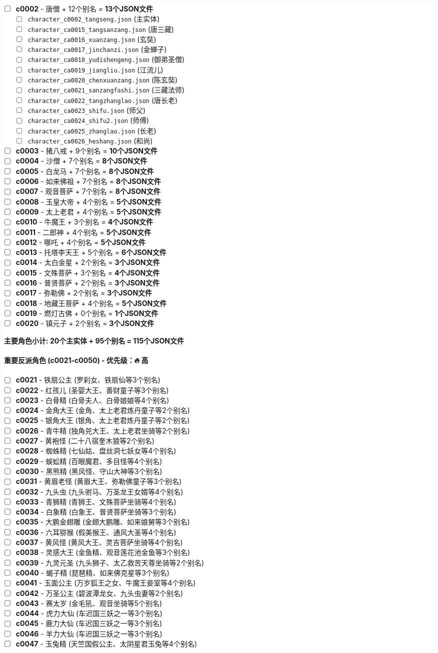 - [ ] **c0002** - 唐僧 + 12个别名 = **13个JSON文件**
  - [ ] `character_c0002_tangseng.json` (主实体)
  - [ ] `character_ca0015_tangsanzang.json` (唐三藏)
  - [ ] `character_ca0016_xuanzang.json` (玄奘)
  - [ ] `character_ca0017_jinchanzi.json` (金蝉子)
  - [ ] `character_ca0018_yudishengeng.json` (御弟圣僧)
  - [ ] `character_ca0019_jiangliu.json` (江流儿)
  - [ ] `character_ca0020_chenxuanzang.json` (陈玄奘)
  - [ ] `character_ca0021_sanzangfashi.json` (三藏法师)
  - [ ] `character_ca0022_tangzhanglao.json` (唐长老)
  - [ ] `character_ca0023_shifu.json` (师父)
  - [ ] `character_ca0024_shifu2.json` (师傅)
  - [ ] `character_ca0025_zhanglao.json` (长老)
  - [ ] `character_ca0026_heshang.json` (和尚)

- [ ] **c0003** - 猪八戒 + 9个别名 = **10个JSON文件**
- [ ] **c0004** - 沙僧 + 7个别名 = **8个JSON文件**
- [ ] **c0005** - 白龙马 + 7个别名 = **8个JSON文件**
- [ ] **c0006** - 如来佛祖 + 7个别名 = **8个JSON文件**
- [ ] **c0007** - 观音菩萨 + 7个别名 = **8个JSON文件**
- [ ] **c0008** - 玉皇大帝 + 4个别名 = **5个JSON文件**
- [ ] **c0009** - 太上老君 + 4个别名 = **5个JSON文件**
- [ ] **c0010** - 牛魔王 + 3个别名 = **4个JSON文件**
- [ ] **c0011** - 二郎神 + 4个别名 = **5个JSON文件**
- [ ] **c0012** - 哪吒 + 4个别名 = **5个JSON文件**
- [ ] **c0013** - 托塔李天王 + 5个别名 = **6个JSON文件**
- [ ] **c0014** - 太白金星 + 2个别名 = **3个JSON文件**
- [ ] **c0015** - 文殊菩萨 + 3个别名 = **4个JSON文件**
- [ ] **c0016** - 普贤菩萨 + 2个别名 = **3个JSON文件**
- [ ] **c0017** - 弥勒佛 + 2个别名 = **3个JSON文件**
- [ ] **c0018** - 地藏王菩萨 + 4个别名 = **5个JSON文件**
- [ ] **c0019** - 燃灯古佛 + 0个别名 = **1个JSON文件**
- [ ] **c0020** - 镇元子 + 2个别名 = **3个JSON文件**

**主要角色小计: 20个主实体 + 95个别名 = 115个JSON文件**

#### 重要反派角色 (c0021-c0050) - 优先级：🔥 高
- [ ] **c0021** - 铁扇公主 (罗刹女、铁扇仙等3个别名)
- [ ] **c0022** - 红孩儿 (圣婴大王、善财童子等3个别名)
- [ ] **c0023** - 白骨精 (白骨夫人、白骨娘娘等4个别名)
- [ ] **c0024** - 金角大王 (金角、太上老君炼丹童子等2个别名)
- [ ] **c0025** - 银角大王 (银角、太上老君炼丹童子等2个别名)
- [ ] **c0026** - 青牛精 (独角兕大王、太上老君坐骑等2个别名)
- [ ] **c0027** - 黄袍怪 (二十八宿奎木狼等2个别名)
- [ ] **c0028** - 蜘蛛精 (七仙姑、盘丝洞七妖女等4个别名)
- [ ] **c0029** - 蜈蚣精 (百眼魔君、多目怪等4个别名)
- [ ] **c0030** - 黑熊精 (黑风怪、守山大神等3个别名)
- [ ] **c0031** - 黄眉老怪 (黄眉大王、弥勒佛童子等3个别名)
- [ ] **c0032** - 九头虫 (九头驸马、万圣龙王女婿等4个别名)
- [ ] **c0033** - 青狮精 (青狮王、文殊菩萨坐骑等4个别名)
- [ ] **c0034** - 白象精 (白象王、普贤菩萨坐骑等3个别名)
- [ ] **c0035** - 大鹏金翅雕 (金翅大鹏雕、如来娘舅等3个别名)
- [ ] **c0036** - 六耳猕猴 (假美猴王、通风大圣等4个别名)
- [ ] **c0037** - 黄风怪 (黄风大王、灵吉菩萨坐骑等4个别名)
- [ ] **c0038** - 灵感大王 (金鱼精、观音莲花池金鱼等3个别名)
- [ ] **c0039** - 九灵元圣 (九头狮子、太乙救苦天尊坐骑等2个别名)
- [ ] **c0040** - 蝎子精 (琵琶精、如来佛克星等3个别名)
- [ ] **c0041** - 玉面公主 (万岁狐王之女、牛魔王妾室等4个别名)
- [ ] **c0042** - 万圣公主 (碧波潭龙女、九头虫妻等2个别名)
- [ ] **c0043** - 赛太岁 (金毛犼、观音坐骑等5个别名)
- [ ] **c0044** - 虎力大仙 (车迟国三妖之一等3个别名)
- [ ] **c0045** - 鹿力大仙 (车迟国三妖之一等3个别名)
- [ ] **c0046** - 羊力大仙 (车迟国三妖之一等3个别名)
- [ ] **c0047** - 玉兔精 (天竺国假公主、太阴星君玉兔等4个别名)